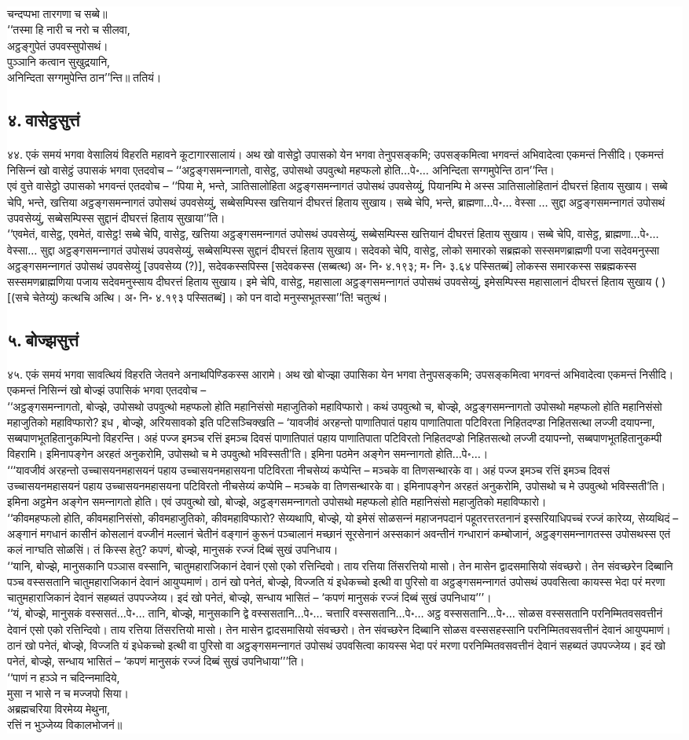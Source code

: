 चन्दप्पभा तारगणा च सब्बे॥  
‘‘तस्मा हि नारी च नरो च सीलवा,  
अट्ठङ्गुपेतं उपवस्सुपोसथं।  
पुञ्‍ञानि कत्वान सुखुद्रयानि,  
अनिन्दिता सग्गमुपेन्ति ठान’’न्ति॥ ततियं।  


## ४. वासेट्ठसुत्तं

४४. एकं समयं भगवा वेसालियं विहरति महावने कूटागारसालायं। अथ खो वासेट्ठो उपासको येन भगवा तेनुपसङ्कमि; उपसङ्कमित्वा भगवन्तं अभिवादेत्वा एकमन्तं निसीदि। एकमन्तं निसिन्‍नं खो वासेट्ठं उपासकं भगवा एतदवोच – ‘‘अट्ठङ्गसमन्‍नागतो, वासेट्ठ, उपोसथो उपवुत्थो महप्फलो होति…पे॰… अनिन्दिता सग्गमुपेन्ति ठान’’न्ति।  
एवं वुत्ते वासेट्ठो उपासको भगवन्तं एतदवोच – ‘‘पिया मे, भन्ते, ञातिसालोहिता अट्ठङ्गसमन्‍नागतं उपोसथं उपवसेय्युं, पियानम्पि मे अस्स ञातिसालोहितानं दीघरत्तं हिताय सुखाय। सब्बे चेपि, भन्ते, खत्तिया अट्ठङ्गसमन्‍नागतं उपोसथं उपवसेय्युं, सब्बेसम्पिस्स खत्तियानं दीघरत्तं हिताय सुखाय। सब्बे चेपि, भन्ते, ब्राह्मणा…पे॰… वेस्सा … सुद्दा अट्ठङ्गसमन्‍नागतं उपोसथं उपवसेय्युं, सब्बेसम्पिस्स सुद्दानं दीघरत्तं हिताय सुखाया’’ति।  
‘‘एवमेतं, वासेट्ठ, एवमेतं, वासेट्ठ! सब्बे चेपि, वासेट्ठ, खत्तिया अट्ठङ्गसमन्‍नागतं उपोसथं उपवसेय्युं, सब्बेसम्पिस्स खत्तियानं दीघरत्तं हिताय सुखाय। सब्बे चेपि, वासेट्ठ, ब्राह्मणा…पे॰… वेस्सा… सुद्दा अट्ठङ्गसमन्‍नागतं उपोसथं उपवसेय्युं, सब्बेसम्पिस्स सुद्दानं दीघरत्तं हिताय सुखाय। सदेवको चेपि, वासेट्ठ, लोको समारको सब्रह्मको सस्समणब्राह्मणी पजा सदेवमनुस्सा अट्ठङ्गसमन्‍नागतं उपोसथं उपवसेय्युं [उपवसेय्य (?)], सदेवकस्सपिस्स [सदेवकस्स (सब्बत्थ) अ॰ नि॰ ४.१९३; म॰ नि॰ ३.६४ पस्सितब्बं] लोकस्स समारकस्स सब्रह्मकस्स सस्समणब्राह्मणिया पजाय सदेवमनुस्साय दीघरत्तं हिताय सुखाय। इमे चेपि, वासेट्ठ, महासाला अट्ठङ्गसमन्‍नागतं उपोसथं उपवसेय्युं, इमेसम्पिस्स महासालानं दीघरत्तं हिताय सुखाय ( ) [(सचे चेतेय्युं) कत्थचि अत्थि। अ॰ नि॰ ४.१९३ पस्सितब्बं]। को पन वादो मनुस्सभूतस्सा’’ति! चतुत्थं।  


## ५. बोज्झसुत्तं

४५. एकं समयं भगवा सावत्थियं विहरति जेतवने अनाथपिण्डिकस्स आरामे। अथ खो बोज्झा उपासिका येन भगवा तेनुपसङ्कमि; उपसङ्कमित्वा भगवन्तं अभिवादेत्वा एकमन्तं निसीदि। एकमन्तं निसिन्‍नं खो बोज्झं उपासिकं भगवा एतदवोच –  
‘‘अट्ठङ्गसमन्‍नागतो, बोज्झे, उपोसथो उपवुत्थो महप्फलो होति महानिसंसो महाजुतिको महाविप्फारो। कथं उपवुत्थो च, बोज्झे, अट्ठङ्गसमन्‍नागतो उपोसथो महप्फलो होति महानिसंसो महाजुतिको महाविप्फारो? इध , बोज्झे, अरियसावको इति पटिसञ्‍चिक्खति – ‘यावजीवं अरहन्तो पाणातिपातं पहाय पाणातिपाता पटिविरता निहितदण्डा निहितसत्था लज्‍जी दयापन्‍ना, सब्बपाणभूतहितानुकम्पिनो विहरन्ति। अहं पज्‍ज इमञ्‍च रत्तिं इमञ्‍च दिवसं पाणातिपातं पहाय पाणातिपाता पटिविरतो निहितदण्डो निहितसत्थो लज्‍जी दयापन्‍नो, सब्बपाणभूतहितानुकम्पी विहरामि। इमिनापङ्गेन अरहतं अनुकरोमि, उपोसथो च मे उपवुत्थो भविस्सती’ति। इमिना पठमेन अङ्गेन समन्‍नागतो होति…पे॰…।  
‘‘‘यावजीवं अरहन्तो उच्‍चासयनमहासयनं पहाय उच्‍चासयनमहासयना पटिविरता नीचसेय्यं कप्पेन्ति – मञ्‍चके वा तिणसन्थारके वा। अहं पज्‍ज इमञ्‍च रत्तिं इमञ्‍च दिवसं उच्‍चासयनमहासयनं पहाय उच्‍चासयनमहासयना पटिविरतो नीचसेय्यं कप्पेमि – मञ्‍चके वा तिणसन्थारके वा। इमिनापङ्गेन अरहतं अनुकरोमि, उपोसथो च मे उपवुत्थो भविस्सती’ति। इमिना अट्ठमेन अङ्गेन समन्‍नागतो होति। एवं उपवुत्थो खो, बोज्झे, अट्ठङ्गसमन्‍नागतो उपोसथो महप्फलो होति महानिसंसो महाजुतिको महाविप्फारो।  
‘‘कीवमहप्फलो होति, कीवमहानिसंसो, कीवमहाजुतिको, कीवमहाविप्फारो? सेय्यथापि, बोज्झे, यो इमेसं सोळसन्‍नं महाजनपदानं पहूतरत्तरतनानं इस्सरियाधिपच्‍चं रज्‍जं कारेय्य, सेय्यथिदं – अङ्गानं मगधानं कासीनं कोसलानं वज्‍जीनं मल्‍लानं चेतीनं वङ्गानं कुरूनं पञ्‍चालानं मच्छानं सूरसेनानं अस्सकानं अवन्तीनं गन्धारानं कम्बोजानं, अट्ठङ्गसमन्‍नागतस्स उपोसथस्स एतं कलं नाग्घति सोळसिं। तं किस्स हेतु? कपणं, बोज्झे, मानुसकं रज्‍जं दिब्बं सुखं उपनिधाय।  
‘‘यानि, बोज्झे, मानुसकानि पञ्‍ञास वस्सानि, चातुमहाराजिकानं देवानं एसो एको रत्तिन्दिवो। ताय रत्तिया तिंसरत्तियो मासो। तेन मासेन द्वादसमासियो संवच्छरो। तेन संवच्छरेन दिब्बानि पञ्‍च वस्ससतानि चातुमहाराजिकानं देवानं आयुप्पमाणं। ठानं खो पनेतं, बोज्झे, विज्‍जति यं इधेकच्‍चो इत्थी वा पुरिसो वा अट्ठङ्गसमन्‍नागतं उपोसथं उपवसित्वा कायस्स भेदा परं मरणा चातुमहाराजिकानं देवानं सहब्यतं उपपज्‍जेय्य। इदं खो पनेतं, बोज्झे, सन्धाय भासितं – ‘कपणं मानुसकं रज्‍जं दिब्बं सुखं उपनिधाय’’’।  
‘‘यं, बोज्झे, मानुसकं वस्ससतं…पे॰… तानि, बोज्झे, मानुसकानि द्वे वस्ससतानि…पे॰… चत्तारि वस्ससतानि…पे॰… अट्ठ वस्ससतानि…पे॰… सोळस वस्ससतानि परनिम्मितवसवत्तीनं देवानं एसो एको रत्तिन्दिवो। ताय रत्तिया तिंसरत्तियो मासो। तेन मासेन द्वादसमासियो संवच्छरो। तेन संवच्छरेन दिब्बानि सोळस वस्ससहस्सानि परनिम्मितवसवत्तीनं देवानं आयुप्पमाणं। ठानं खो पनेतं, बोज्झे, विज्‍जति यं इधेकच्‍चो इत्थी वा पुरिसो वा अट्ठङ्गसमन्‍नागतं उपोसथं उपवसित्वा कायस्स भेदा परं मरणा परनिम्मितवसवत्तीनं देवानं सहब्यतं उपपज्‍जेय्य। इदं खो पनेतं, बोज्झे, सन्धाय भासितं – ‘कपणं मानुसकं रज्‍जं दिब्बं सुखं उपनिधाया’’’ति।  
‘‘पाणं न हञ्‍ञे न चदिन्‍नमादिये,  
मुसा न भासे न च मज्‍जपो सिया।  
अब्रह्मचरिया विरमेय्य मेथुना,  
रत्तिं न भुञ्‍जेय्य विकालभोजनं॥  